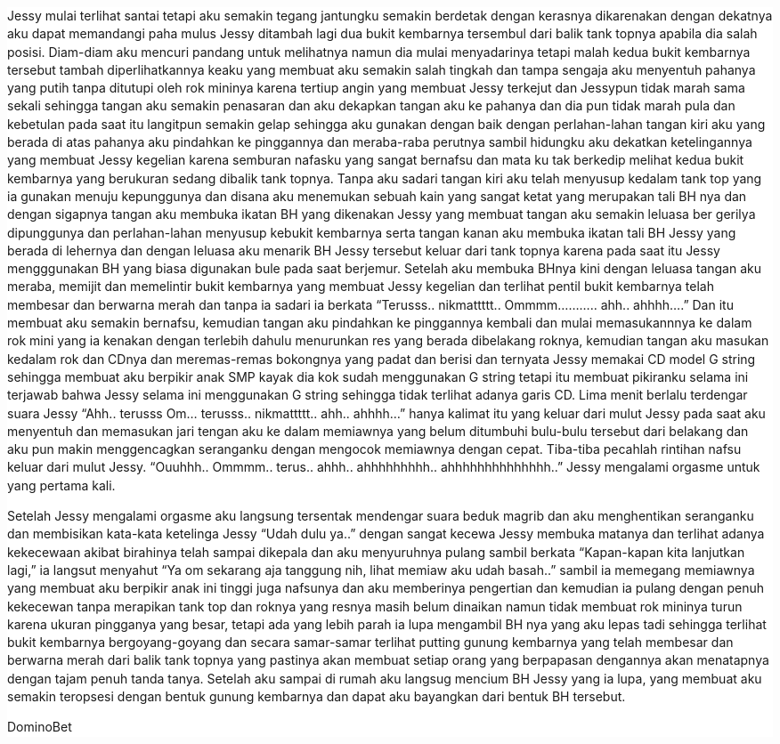 Jessy mulai terlihat santai tetapi aku semakin tegang jantungku semakin berdetak dengan kerasnya dikarenakan dengan dekatnya aku dapat memandangi paha mulus Jessy ditambah lagi dua bukit kembarnya tersembul dari balik tank topnya apabila dia salah posisi. Diam-diam aku mencuri pandang untuk melihatnya namun dia mulai menyadarinya tetapi malah kedua bukit kembarnya tersebut tambah diperlihatkannya keaku yang membuat aku semakin salah tingkah dan tampa sengaja aku menyentuh pahanya yang putih tanpa ditutupi oleh rok mininya karena tertiup angin yang membuat Jessy terkejut dan Jessypun tidak marah sama sekali sehingga tangan aku semakin penasaran dan aku dekapkan tangan aku ke pahanya dan dia pun tidak marah pula dan kebetulan pada saat itu langitpun semakin gelap sehingga aku gunakan dengan baik dengan perlahan-lahan tangan kiri aku yang berada di atas pahanya aku pindahkan ke pinggannya dan meraba-raba perutnya sambil hidungku aku dekatkan ketelingannya yang membuat Jessy kegelian karena semburan nafasku yang sangat bernafsu dan mata ku tak berkedip melihat kedua bukit kembarnya yang berukuran sedang dibalik tank topnya. Tanpa aku sadari tangan kiri aku telah menyusup kedalam tank top yang ia gunakan menuju kepunggunya dan disana aku menemukan sebuah kain yang sangat ketat yang merupakan tali BH nya dan dengan sigapnya tangan aku membuka ikatan BH yang dikenakan Jessy yang membuat tangan aku semakin leluasa ber gerilya dipunggunya dan perlahan-lahan menyusup kebukit kembarnya serta tangan kanan aku membuka ikatan tali BH Jessy yang berada di lehernya dan dengan leluasa aku menarik BH Jessy tersebut keluar dari tank topnya karena pada saat itu Jessy mengggunakan BH yang biasa digunakan bule pada saat berjemur. Setelah aku membuka BHnya kini dengan leluasa tangan aku meraba, memijit dan memelintir bukit kembarnya yang membuat Jessy kegelian dan terlihat pentil bukit kembarnya telah membesar dan berwarna merah dan tanpa ia sadari ia berkata &#8220;Terusss.. nikmattttt.. Ommmm&#8230;&#8230;&#8230;.. ahh.. ahhhh&#8230;.&#8221; Dan itu membuat aku semakin bernafsu, kemudian tangan aku pindahkan ke pinggannya kembali dan mulai memasukannnya ke dalam rok mini yang ia kenakan dengan terlebih dahulu menurunkan res yang berada dibelakang roknya, kemudian tangan aku masukan kedalam rok dan CDnya dan meremas-remas bokongnya yang padat dan berisi dan ternyata Jessy memakai CD model G string sehingga membuat aku berpikir anak SMP kayak dia kok sudah menggunakan G string tetapi itu membuat pikiranku selama ini terjawab bahwa Jessy selama ini menggunakan G string sehingga tidak terlihat adanya garis CD. Lima menit berlalu terdengar suara Jessy &#8220;Ahh.. terusss Om&#8230; terusss.. nikmattttt.. ahh.. ahhhh&#8230;&#8221; hanya kalimat itu yang keluar dari mulut Jessy pada saat aku menyentuh dan memasukan jari tengan aku ke dalam memiawnya yang belum ditumbuhi bulu-bulu tersebut dari belakang dan aku pun makin menggencagkan seranganku dengan mengocok memiawnya dengan cepat. Tiba-tiba pecahlah rintihan nafsu keluar dari mulut Jessy.
&#8220;Ouuhhh.. Ommmm.. terus.. ahhh.. ahhhhhhhhh.. ahhhhhhhhhhhhhh..&#8221; Jessy mengalami orgasme untuk yang pertama kali.

Setelah Jessy mengalami orgasme aku langsung tersentak mendengar suara beduk magrib dan aku menghentikan seranganku dan membisikan kata-kata ketelinga Jessy &#8220;Udah dulu ya..&#8221; dengan sangat kecewa Jessy membuka matanya dan terlihat adanya kekecewaan akibat birahinya telah sampai dikepala dan aku menyuruhnya pulang sambil berkata &#8220;Kapan-kapan kita lanjutkan lagi,&#8221; ia langsut menyahut &#8220;Ya om sekarang aja tanggung nih, lihat memiaw aku udah basah..&#8221; sambil ia memegang memiawnya yang membuat aku berpikir anak ini tinggi juga nafsunya dan aku memberinya pengertian dan kemudian ia pulang dengan penuh kekecewan tanpa merapikan tank top dan roknya yang resnya masih belum dinaikan namun tidak membuat rok mininya turun karena ukuran pingganya yang besar, tetapi ada yang lebih parah ia lupa mengambil BH nya yang aku lepas tadi sehingga terlihat bukit kembarnya bergoyang-goyang dan secara samar-samar terlihat putting gunung kembarnya yang telah membesar dan berwarna merah dari balik tank topnya yang pastinya akan membuat setiap orang yang berpapasan dengannya akan menatapnya dengan tajam penuh tanda tanya. Setelah aku sampai di rumah aku langsug mencium BH Jessy yang ia lupa, yang membuat aku semakin teropsesi dengan bentuk gunung kembarnya dan dapat aku bayangkan dari bentuk BH tersebut.

DominoBet
